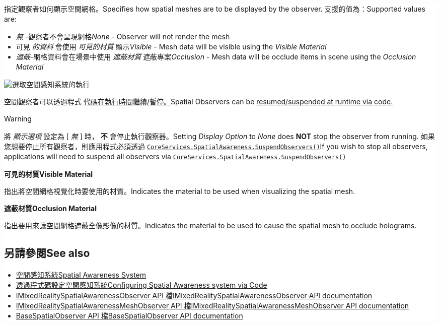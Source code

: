 <span data-ttu-id="dd40a-164">指定觀察者如何顯示空間網格。</span><span class="sxs-lookup"><span data-stu-id="dd40a-164">Specifies how spatial meshes are to be displayed by the observer.</span></span> <span data-ttu-id="dd40a-165">支援的值為：</span><span class="sxs-lookup"><span data-stu-id="dd40a-165">Supported values are:</span></span>

* <span data-ttu-id="dd40a-166">*無* -觀察者不會呈現網格</span><span class="sxs-lookup"><span data-stu-id="dd40a-166">*None* - Observer will not render the mesh</span></span>
* <span data-ttu-id="dd40a-167">可見 *的資料* 會使用 *可見的材質* 顯示</span><span class="sxs-lookup"><span data-stu-id="dd40a-167">*Visible* - Mesh data will be visible using the *Visible Material*</span></span>
* <span data-ttu-id="dd40a-168">*遮蔽*-網格資料會在場景中使用 *遮蔽材質* 遮蔽專案</span><span class="sxs-lookup"><span data-stu-id="dd40a-168">*Occlusion* - Mesh data will be occlude items in scene using the *Occlusion Material*</span></span>

![選取空間感知系統的執行](../Images/SpatialAwareness/MRTK_SpatialAwareness_DisplayOptions.jpg)

<span data-ttu-id="dd40a-170">空間觀察者可以透過程式 [代碼在執行時間繼續/暫停。](UsageGuide.md#starting-and-stopping-mesh-observation)</span><span class="sxs-lookup"><span data-stu-id="dd40a-170">Spatial Observers can be [resumed/suspended at runtime via code.](UsageGuide.md#starting-and-stopping-mesh-observation)</span></span>

> [!WARNING]
> <span data-ttu-id="dd40a-171">將 *顯示選項* 設定為 [ *無* ] 時， **不** 會停止執行觀察器。</span><span class="sxs-lookup"><span data-stu-id="dd40a-171">Setting *Display Option* to *None* does **NOT** stop the observer from running.</span></span> <span data-ttu-id="dd40a-172">如果您想要停止所有觀察者，則應用程式必須透過 [`CoreServices.SpatialAwareness.SuspendObservers()`](xref:Microsoft.MixedReality.Toolkit.SpatialAwareness.IMixedRealitySpatialAwarenessSystem.SuspendObservers)</span><span class="sxs-lookup"><span data-stu-id="dd40a-172">If you wish to stop all observers, applications will need to suspend all observers via [`CoreServices.SpatialAwareness.SuspendObservers()`](xref:Microsoft.MixedReality.Toolkit.SpatialAwareness.IMixedRealitySpatialAwarenessSystem.SuspendObservers)</span></span>

<span data-ttu-id="dd40a-173">**可見的材質**</span><span class="sxs-lookup"><span data-stu-id="dd40a-173">**Visible Material**</span></span>

<span data-ttu-id="dd40a-174">指出將空間網格視覺化時要使用的材質。</span><span class="sxs-lookup"><span data-stu-id="dd40a-174">Indicates the material to be used when visualizing the spatial mesh.</span></span>

<span data-ttu-id="dd40a-175">**遮蔽材質**</span><span class="sxs-lookup"><span data-stu-id="dd40a-175">**Occlusion Material**</span></span>

<span data-ttu-id="dd40a-176">指出要用來讓空間網格遮蔽全像影像的材質。</span><span class="sxs-lookup"><span data-stu-id="dd40a-176">Indicates the material to be used to cause the spatial mesh to occlude holograms.</span></span>

## <a name="see-also"></a><span data-ttu-id="dd40a-177">另請參閱</span><span class="sxs-lookup"><span data-stu-id="dd40a-177">See also</span></span>

* [<span data-ttu-id="dd40a-178">空間感知系統</span><span class="sxs-lookup"><span data-stu-id="dd40a-178">Spatial Awareness System</span></span>](SpatialAwarenessGettingStarted.md)
* [<span data-ttu-id="dd40a-179">透過程式碼設定空間感知系統</span><span class="sxs-lookup"><span data-stu-id="dd40a-179">Configuring Spatial Awareness system via Code</span></span>](UsageGuide.md)
* [<span data-ttu-id="dd40a-180">IMixedRealitySpatialAwarenessObserver API 檔</span><span class="sxs-lookup"><span data-stu-id="dd40a-180">IMixedRealitySpatialAwarenessObserver API documentation</span></span>](xref:Microsoft.MixedReality.Toolkit.SpatialAwareness.IMixedRealitySpatialAwarenessObserver)
* [<span data-ttu-id="dd40a-181">IMixedRealitySpatialAwarenessMeshObserver API 檔</span><span class="sxs-lookup"><span data-stu-id="dd40a-181">IMixedRealitySpatialAwarenessMeshObserver API documentation</span></span>](xref:Microsoft.MixedReality.Toolkit.SpatialAwareness.IMixedRealitySpatialAwarenessMeshObserver)
* [<span data-ttu-id="dd40a-182">BaseSpatialObserver API 檔</span><span class="sxs-lookup"><span data-stu-id="dd40a-182">BaseSpatialObserver API documentation</span></span>](xref:Microsoft.MixedReality.Toolkit.SpatialAwareness.BaseSpatialObserver)
